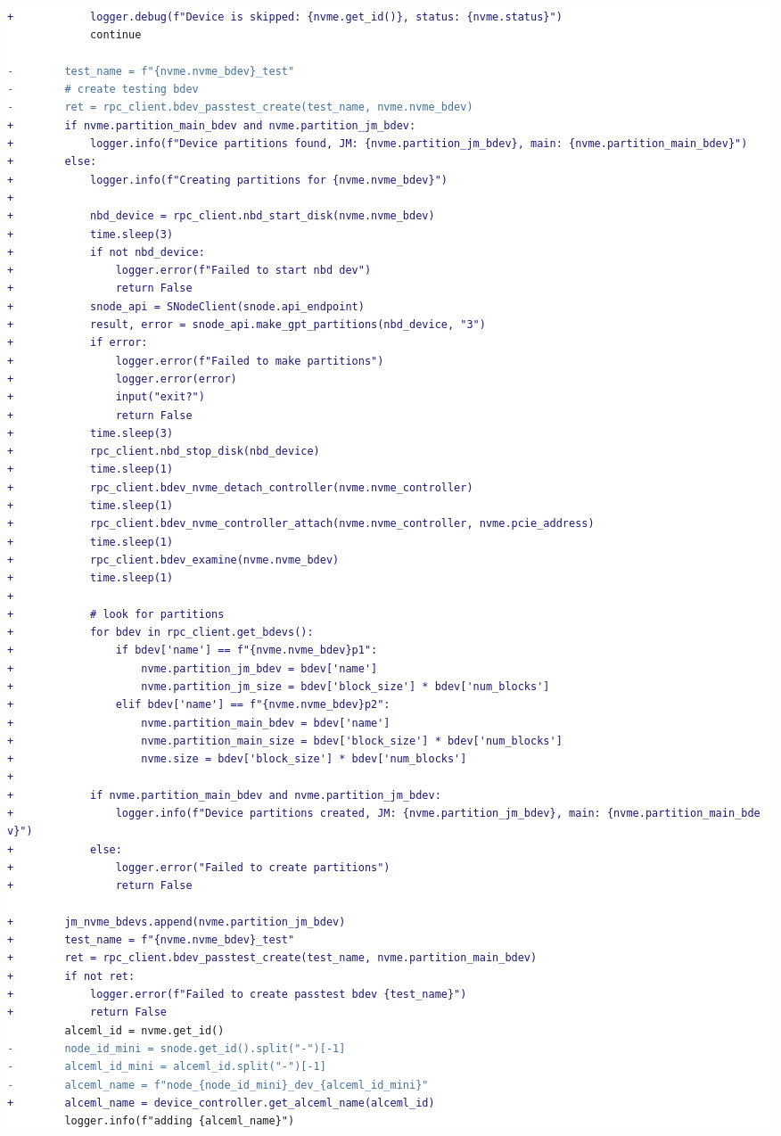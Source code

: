 ```diff
+            logger.debug(f"Device is skipped: {nvme.get_id()}, status: {nvme.status}")
             continue
 
-        test_name = f"{nvme.nvme_bdev}_test"
-        # create testing bdev
-        ret = rpc_client.bdev_passtest_create(test_name, nvme.nvme_bdev)
+        if nvme.partition_main_bdev and nvme.partition_jm_bdev:
+            logger.info(f"Device partitions found, JM: {nvme.partition_jm_bdev}, main: {nvme.partition_main_bdev}")
+        else:
+            logger.info(f"Creating partitions for {nvme.nvme_bdev}")
+
+            nbd_device = rpc_client.nbd_start_disk(nvme.nvme_bdev)
+            time.sleep(3)
+            if not nbd_device:
+                logger.error(f"Failed to start nbd dev")
+                return False
+            snode_api = SNodeClient(snode.api_endpoint)
+            result, error = snode_api.make_gpt_partitions(nbd_device, "3")
+            if error:
+                logger.error(f"Failed to make partitions")
+                logger.error(error)
+                input("exit?")
+                return False
+            time.sleep(3)
+            rpc_client.nbd_stop_disk(nbd_device)
+            time.sleep(1)
+            rpc_client.bdev_nvme_detach_controller(nvme.nvme_controller)
+            time.sleep(1)
+            rpc_client.bdev_nvme_controller_attach(nvme.nvme_controller, nvme.pcie_address)
+            time.sleep(1)
+            rpc_client.bdev_examine(nvme.nvme_bdev)
+            time.sleep(1)
+
+            # look for partitions
+            for bdev in rpc_client.get_bdevs():
+                if bdev['name'] == f"{nvme.nvme_bdev}p1":
+                    nvme.partition_jm_bdev = bdev['name']
+                    nvme.partition_jm_size = bdev['block_size'] * bdev['num_blocks']
+                elif bdev['name'] == f"{nvme.nvme_bdev}p2":
+                    nvme.partition_main_bdev = bdev['name']
+                    nvme.partition_main_size = bdev['block_size'] * bdev['num_blocks']
+                    nvme.size = bdev['block_size'] * bdev['num_blocks']
+
+            if nvme.partition_main_bdev and nvme.partition_jm_bdev:
+                logger.info(f"Device partitions created, JM: {nvme.partition_jm_bdev}, main: {nvme.partition_main_bdev}")
+            else:
+                logger.error("Failed to create partitions")
+                return False
 
+        jm_nvme_bdevs.append(nvme.partition_jm_bdev)
+        test_name = f"{nvme.nvme_bdev}_test"
+        ret = rpc_client.bdev_passtest_create(test_name, nvme.partition_main_bdev)
+        if not ret:
+            logger.error(f"Failed to create passtest bdev {test_name}")
+            return False
         alceml_id = nvme.get_id()
-        node_id_mini = snode.get_id().split("-")[-1]
-        alceml_id_mini = alceml_id.split("-")[-1]
-        alceml_name = f"node_{node_id_mini}_dev_{alceml_id_mini}"
+        alceml_name = device_controller.get_alceml_name(alceml_id)
         logger.info(f"adding {alceml_name}")
```